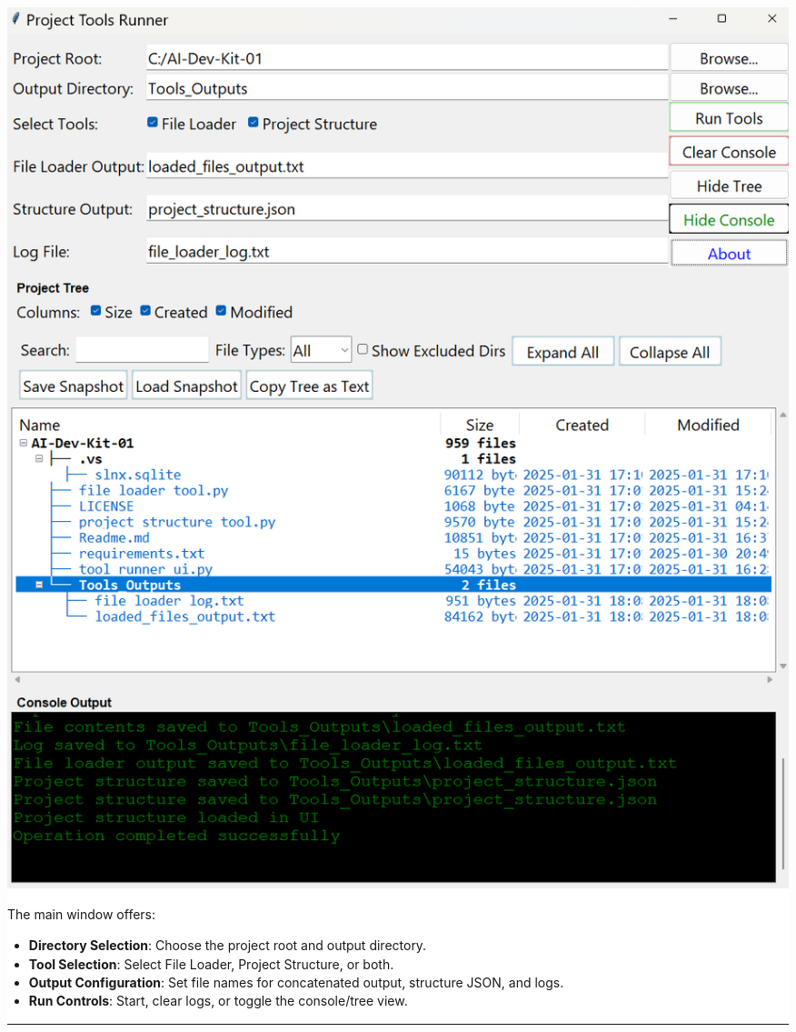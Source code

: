 ![Main Interface](images/Screenshot_Project_Tools_Runner_1.png)

The main window offers:
- **Directory Selection**: Choose the project root and output directory.
- **Tool Selection**: Select File Loader, Project Structure, or both.
- **Output Configuration**: Set file names for concatenated output, structure JSON, and logs.
- **Run Controls**: Start, clear logs, or toggle the console/tree view.

---
